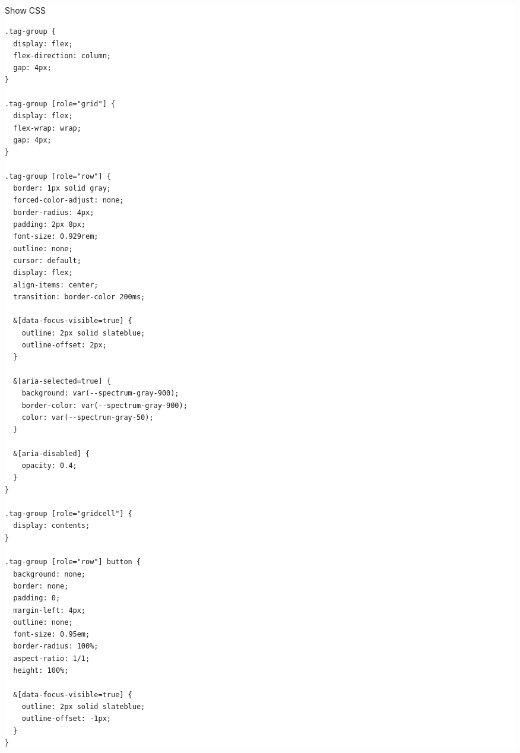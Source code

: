 Show CSS

```
.tag-group {
  display: flex;
  flex-direction: column;
  gap: 4px;
}

.tag-group [role="grid"] {
  display: flex;
  flex-wrap: wrap;
  gap: 4px;
}

.tag-group [role="row"] {
  border: 1px solid gray;
  forced-color-adjust: none;
  border-radius: 4px;
  padding: 2px 8px;
  font-size: 0.929rem;
  outline: none;
  cursor: default;
  display: flex;
  align-items: center;
  transition: border-color 200ms;

  &[data-focus-visible=true] {
    outline: 2px solid slateblue;
    outline-offset: 2px;
  }

  &[aria-selected=true] {
    background: var(--spectrum-gray-900);
    border-color: var(--spectrum-gray-900);
    color: var(--spectrum-gray-50);
  }

  &[aria-disabled] {
    opacity: 0.4;
  }
}

.tag-group [role="gridcell"] {
  display: contents;
}

.tag-group [role="row"] button {
  background: none;
  border: none;
  padding: 0;
  margin-left: 4px;
  outline: none;
  font-size: 0.95em;
  border-radius: 100%;
  aspect-ratio: 1/1;
  height: 100%;

  &[data-focus-visible=true] {
    outline: 2px solid slateblue;
    outline-offset: -1px;
  }
}

```